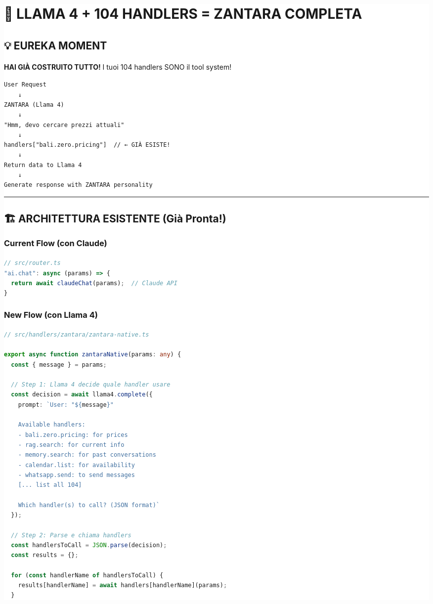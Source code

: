 # 🚀 LLAMA 4 + 104 HANDLERS = ZANTARA COMPLETA

## 💡 EUREKA MOMENT

**HAI GIÀ COSTRUITO TUTTO!** I tuoi 104 handlers SONO il tool system!

```
User Request
    ↓
ZANTARA (Llama 4)
    ↓
"Hmm, devo cercare prezzi attuali"
    ↓
handlers["bali.zero.pricing"]  // ← GIÀ ESISTE!
    ↓
Return data to Llama 4
    ↓
Generate response with ZANTARA personality
```

---

## 🏗️ ARCHITETTURA ESISTENTE (Già Pronta!)

### **Current Flow (con Claude)**
```typescript
// src/router.ts
"ai.chat": async (params) => {
  return await claudeChat(params);  // Claude API
}
```

### **New Flow (con Llama 4)**
```typescript
// src/handlers/zantara/zantara-native.ts

export async function zantaraNative(params: any) {
  const { message } = params;

  // Step 1: Llama 4 decide quale handler usare
  const decision = await llama4.complete({
    prompt: `User: "${message}"

    Available handlers:
    - bali.zero.pricing: for prices
    - rag.search: for current info
    - memory.search: for past conversations
    - calendar.list: for availability
    - whatsapp.send: to send messages
    [... list all 104]

    Which handler(s) to call? (JSON format)`
  });

  // Step 2: Parse e chiama handlers
  const handlersToCall = JSON.parse(decision);
  const results = {};

  for (const handlerName of handlersToCall) {
    results[handlerName] = await handlers[handlerName](params);
  }

```